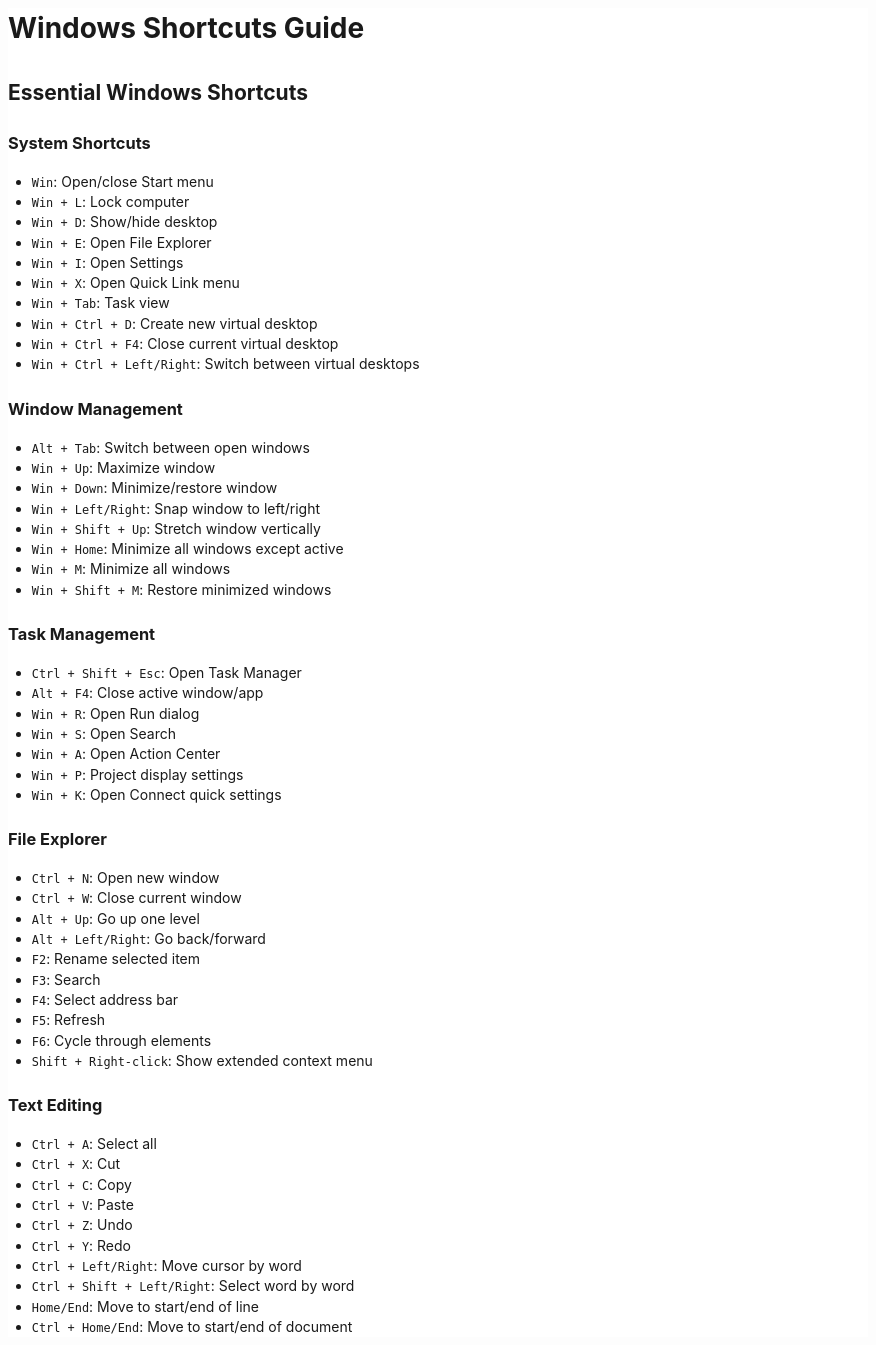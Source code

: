 # Windows Shortcuts Guide

## Essential Windows Shortcuts

### System Shortcuts
- `Win`: Open/close Start menu
- `Win + L`: Lock computer
- `Win + D`: Show/hide desktop
- `Win + E`: Open File Explorer
- `Win + I`: Open Settings
- `Win + X`: Open Quick Link menu
- `Win + Tab`: Task view
- `Win + Ctrl + D`: Create new virtual desktop
- `Win + Ctrl + F4`: Close current virtual desktop
- `Win + Ctrl + Left/Right`: Switch between virtual desktops

### Window Management
- `Alt + Tab`: Switch between open windows
- `Win + Up`: Maximize window
- `Win + Down`: Minimize/restore window
- `Win + Left/Right`: Snap window to left/right
- `Win + Shift + Up`: Stretch window vertically
- `Win + Home`: Minimize all windows except active
- `Win + M`: Minimize all windows
- `Win + Shift + M`: Restore minimized windows

### Task Management
- `Ctrl + Shift + Esc`: Open Task Manager
- `Alt + F4`: Close active window/app
- `Win + R`: Open Run dialog
- `Win + S`: Open Search
- `Win + A`: Open Action Center
- `Win + P`: Project display settings
- `Win + K`: Open Connect quick settings

### File Explorer
- `Ctrl + N`: Open new window
- `Ctrl + W`: Close current window
- `Alt + Up`: Go up one level
- `Alt + Left/Right`: Go back/forward
- `F2`: Rename selected item
- `F3`: Search
- `F4`: Select address bar
- `F5`: Refresh
- `F6`: Cycle through elements
- `Shift + Right-click`: Show extended context menu

### Text Editing
- `Ctrl + A`: Select all
- `Ctrl + X`: Cut
- `Ctrl + C`: Copy
- `Ctrl + V`: Paste
- `Ctrl + Z`: Undo
- `Ctrl + Y`: Redo
- `Ctrl + Left/Right`: Move cursor by word
- `Ctrl + Shift + Left/Right`: Select word by word
- `Home/End`: Move to start/end of line
- `Ctrl + Home/End`: Move to start/end of document
